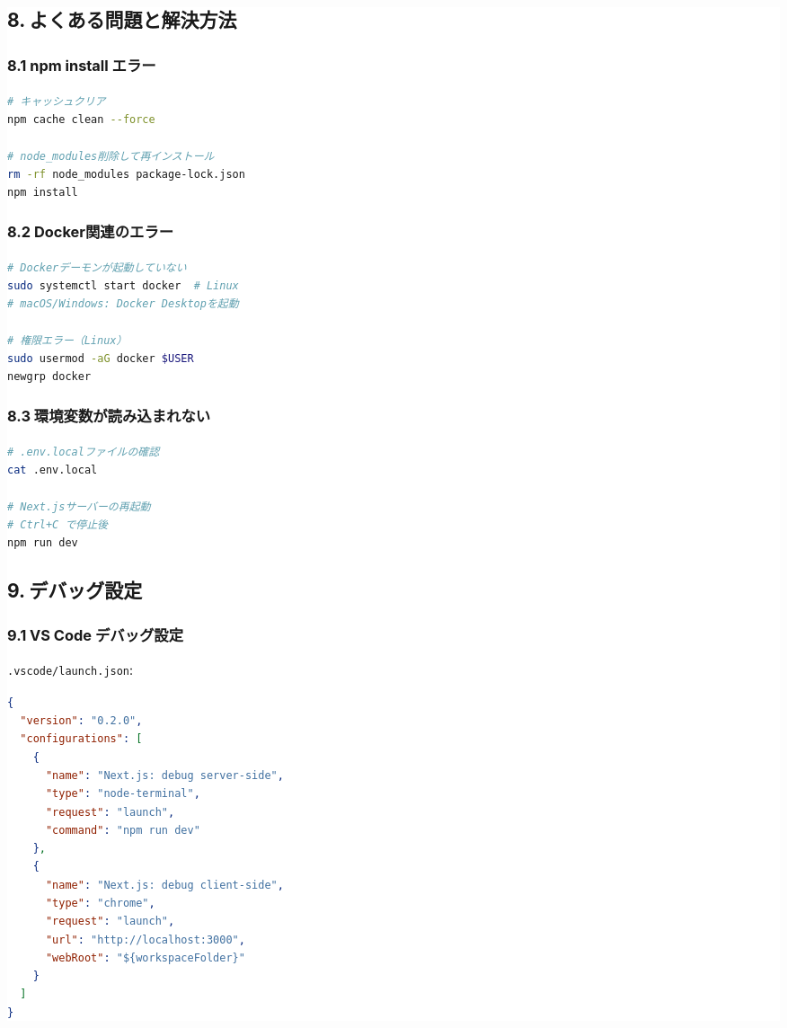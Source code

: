 ## 8. よくある問題と解決方法

### 8.1 npm install エラー

```bash
# キャッシュクリア
npm cache clean --force

# node_modules削除して再インストール
rm -rf node_modules package-lock.json
npm install
```

### 8.2 Docker関連のエラー

```bash
# Dockerデーモンが起動していない
sudo systemctl start docker  # Linux
# macOS/Windows: Docker Desktopを起動

# 権限エラー（Linux）
sudo usermod -aG docker $USER
newgrp docker
```

### 8.3 環境変数が読み込まれない

```bash
# .env.localファイルの確認
cat .env.local

# Next.jsサーバーの再起動
# Ctrl+C で停止後
npm run dev
```

## 9. デバッグ設定

### 9.1 VS Code デバッグ設定

`.vscode/launch.json`:
```json
{
  "version": "0.2.0",
  "configurations": [
    {
      "name": "Next.js: debug server-side",
      "type": "node-terminal",
      "request": "launch",
      "command": "npm run dev"
    },
    {
      "name": "Next.js: debug client-side",
      "type": "chrome",
      "request": "launch",
      "url": "http://localhost:3000",
      "webRoot": "${workspaceFolder}"
    }
  ]
}
```
